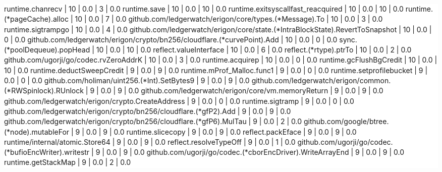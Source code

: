 runtime.chanrecv                                                                      |     10 |   0.0 |     3 |   0.0
runtime.save                                                                          |     10 |   0.0 |    10 |   0.0
runtime.exitsyscallfast_reacquired                                                    |     10 |   0.0 |    10 |   0.0
runtime.(*pageCache).alloc                                                            |     10 |   0.0 |     7 |   0.0
github.com/ledgerwatch/erigon/core/types.(*Message).To                                |     10 |   0.0 |     3 |   0.0
runtime.sigtrampgo                                                                    |     10 |   0.0 |     4 |   0.0
github.com/ledgerwatch/erigon/core/state.(*IntraBlockState).RevertToSnapshot          |     10 |   0.0 |     0 |   0.0
github.com/ledgerwatch/erigon/crypto/bn256/cloudflare.(*curvePoint).Add               |     10 |   0.0 |     0 |   0.0
sync.(*poolDequeue).popHead                                                           |     10 |   0.0 |    10 |   0.0
reflect.valueInterface                                                                |     10 |   0.0 |     6 |   0.0
reflect.(*rtype).ptrTo                                                                |     10 |   0.0 |     2 |   0.0
github.com/ugorji/go/codec.rvZeroAddrK                                                |     10 |   0.0 |     3 |   0.0
runtime.acquirep                                                                      |     10 |   0.0 |     0 |   0.0
runtime.gcFlushBgCredit                                                               |     10 |   0.0 |    10 |   0.0
runtime.deductSweepCredit                                                             |      9 |   0.0 |     9 |   0.0
runtime.mProf_Malloc.func1                                                            |      9 |   0.0 |     0 |   0.0
runtime.setprofilebucket                                                              |      9 |   0.0 |     0 |   0.0
github.com/holiman/uint256.(*Int).SetBytes9                                           |      9 |   0.0 |     9 |   0.0
github.com/ledgerwatch/erigon/common.(*RWSpinlock).RUnlock                            |      9 |   0.0 |     9 |   0.0
github.com/ledgerwatch/erigon/core/vm.memoryReturn                                    |      9 |   0.0 |     9 |   0.0
github.com/ledgerwatch/erigon/crypto.CreateAddress                                    |      9 |   0.0 |     0 |   0.0
runtime.sigtramp                                                                      |      9 |   0.0 |     0 |   0.0
github.com/ledgerwatch/erigon/crypto/bn256/cloudflare.(*gfP2).Add                     |      9 |   0.0 |     9 |   0.0
github.com/ledgerwatch/erigon/crypto/bn256/cloudflare.(*gfP6).MulTau                  |      9 |   0.0 |     2 |   0.0
github.com/google/btree.(*node).mutableFor                                            |      9 |   0.0 |     9 |   0.0
runtime.slicecopy                                                                     |      9 |   0.0 |     9 |   0.0
reflect.packEface                                                                     |      9 |   0.0 |     9 |   0.0
runtime/internal/atomic.Store64                                                       |      9 |   0.0 |     9 |   0.0
reflect.resolveTypeOff                                                                |      9 |   0.0 |     1 |   0.0
github.com/ugorji/go/codec.(*bufioEncWriter).writestr                                 |      9 |   0.0 |     9 |   0.0
github.com/ugorji/go/codec.(*cborEncDriver).WriteArrayEnd                             |      9 |   0.0 |     9 |   0.0
runtime.getStackMap                                                                   |      9 |   0.0 |     2 |   0.0